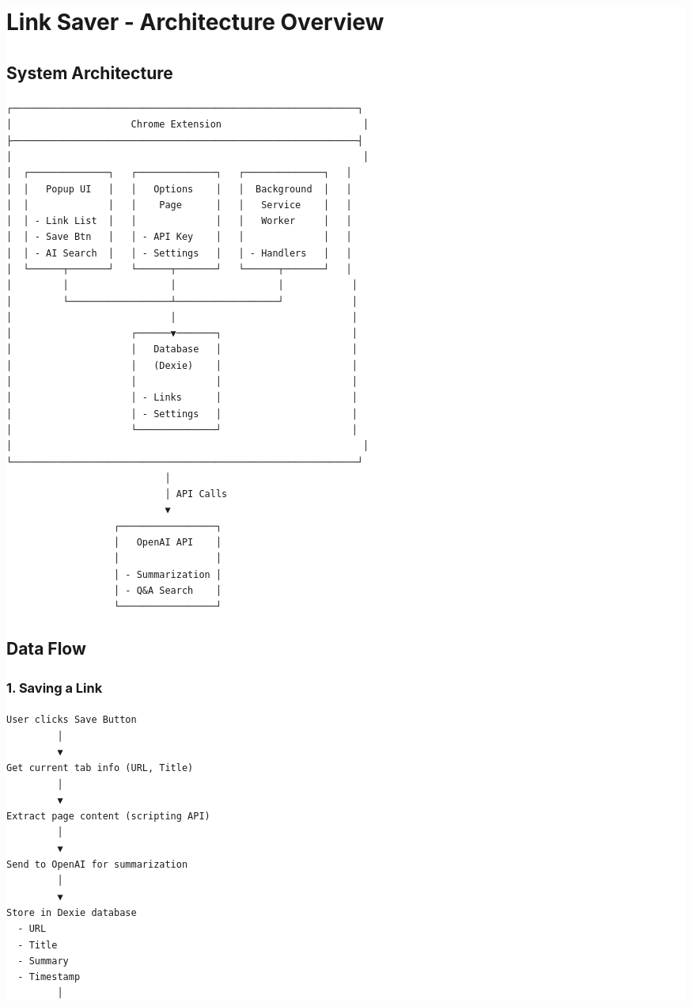 # Link Saver - Architecture Overview

## System Architecture

```
┌─────────────────────────────────────────────────────────────┐
│                     Chrome Extension                         │
├─────────────────────────────────────────────────────────────┤
│                                                              │
│  ┌──────────────┐   ┌──────────────┐   ┌──────────────┐   │
│  │   Popup UI   │   │   Options    │   │  Background  │   │
│  │              │   │    Page      │   │   Service    │   │
│  │ - Link List  │   │              │   │   Worker     │   │
│  │ - Save Btn   │   │ - API Key    │   │              │   │
│  │ - AI Search  │   │ - Settings   │   │ - Handlers   │   │
│  └──────┬───────┘   └──────┬───────┘   └──────┬───────┘   │
│         │                  │                  │            │
│         └──────────────────┴──────────────────┘            │
│                            │                               │
│                     ┌──────▼───────┐                       │
│                     │   Database   │                       │
│                     │   (Dexie)    │                       │
│                     │              │                       │
│                     │ - Links      │                       │
│                     │ - Settings   │                       │
│                     └──────────────┘                       │
│                                                              │
└─────────────────────────────────────────────────────────────┘
                            │
                            │ API Calls
                            ▼
                   ┌─────────────────┐
                   │   OpenAI API    │
                   │                 │
                   │ - Summarization │
                   │ - Q&A Search    │
                   └─────────────────┘
```

## Data Flow

### 1. Saving a Link

```
User clicks Save Button
         │
         ▼
Get current tab info (URL, Title)
         │
         ▼
Extract page content (scripting API)
         │
         ▼
Send to OpenAI for summarization
         │
         ▼
Store in Dexie database
  - URL
  - Title
  - Summary
  - Timestamp
         │
```